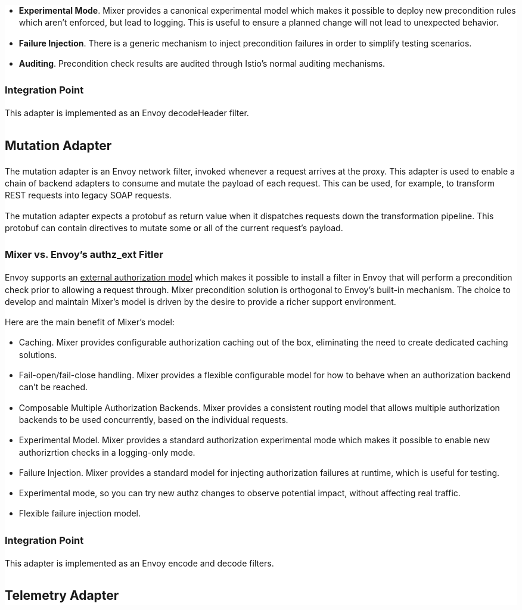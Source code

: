 - **Experimental Mode**. Mixer provides a canonical experimental model which makes it possible to deploy new precondition rules which aren’t enforced, but lead to logging. This is useful to ensure a planned change will not lead to unexpected behavior.

- **Failure Injection**. There is a generic mechanism to inject precondition failures in order to simplify testing scenarios.

- **Auditing**. Precondition check results are audited through Istio’s normal auditing mechanisms.

### Integration Point

This adapter is implemented as an Envoy decodeHeader filter.

## Mutation Adapter

The mutation adapter is an Envoy network filter, invoked whenever a request arrives at the proxy. This adapter is used to enable a chain of backend adapters to consume and mutate the payload of each request. This can be used, for example, to transform REST requests into legacy SOAP requests.

The mutation adapter expects a protobuf as return value when it dispatches requests down the transformation pipeline. This protobuf can contain directives to mutate some or all of the current request’s payload.

### Mixer vs. Envoy’s authz_ext Fitler

Envoy supports an [external authorization model](https://www.envoyproxy.io/docs/envoy/latest/intro/arch_overview/ext_authz_filter#arch-overview-ext-authz) which makes it possible to install a filter in Envoy that will perform a precondition check prior to allowing a request through. Mixer precondition solution is orthogonal to Envoy’s built-in mechanism. The choice to develop and maintain Mixer’s model is driven by the desire to provide a richer support environment.

Here are the main benefit of Mixer’s model:

- Caching. Mixer provides configurable authorization caching out of the box, eliminating the need to create dedicated caching solutions.

- Fail-open/fail-close handling. Mixer provides a flexible configurable model for how to behave when an authorization backend can’t be reached.

- Composable Multiple Authorization Backends. Mixer provides a consistent routing model that allows multiple authorization backends to be used concurrently, based on the individual requests.
- Experimental Model. Mixer provides a standard authorization experimental mode which makes it possible to enable new authorizrtion checks in a logging-only mode.
- Failure Injection. Mixer provides a standard model for injecting authorization failures at runtime, which is useful for testing.

- Experimental mode, so you can try new authz changes to observe potential impact, without affecting real traffic.
- Flexible failure injection model.

### Integration Point

This adapter is implemented as an Envoy encode and decode filters.

## Telemetry Adapter
